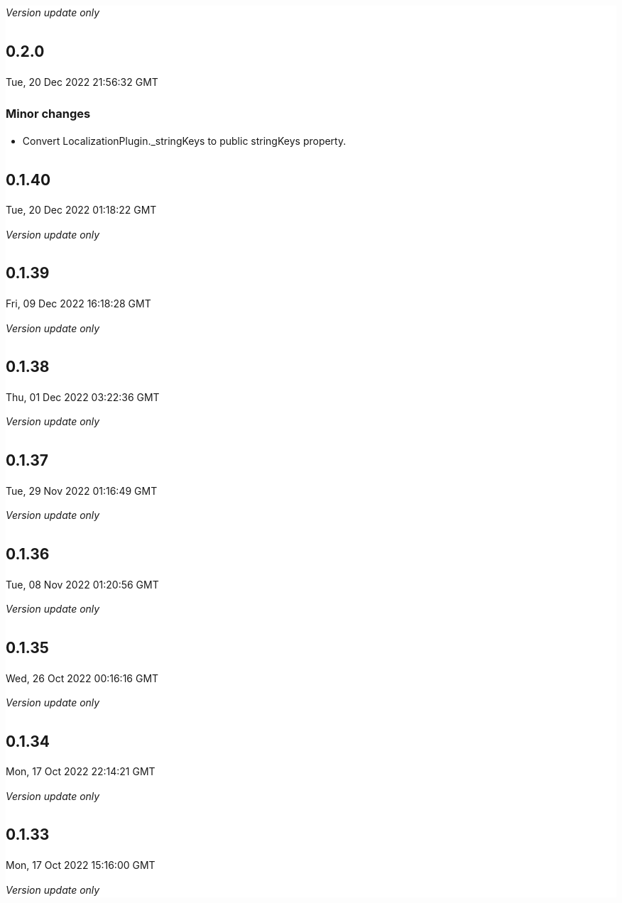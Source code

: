 _Version update only_

## 0.2.0
Tue, 20 Dec 2022 21:56:32 GMT

### Minor changes

- Convert LocalizationPlugin._stringKeys to public stringKeys property.

## 0.1.40
Tue, 20 Dec 2022 01:18:22 GMT

_Version update only_

## 0.1.39
Fri, 09 Dec 2022 16:18:28 GMT

_Version update only_

## 0.1.38
Thu, 01 Dec 2022 03:22:36 GMT

_Version update only_

## 0.1.37
Tue, 29 Nov 2022 01:16:49 GMT

_Version update only_

## 0.1.36
Tue, 08 Nov 2022 01:20:56 GMT

_Version update only_

## 0.1.35
Wed, 26 Oct 2022 00:16:16 GMT

_Version update only_

## 0.1.34
Mon, 17 Oct 2022 22:14:21 GMT

_Version update only_

## 0.1.33
Mon, 17 Oct 2022 15:16:00 GMT

_Version update only_
